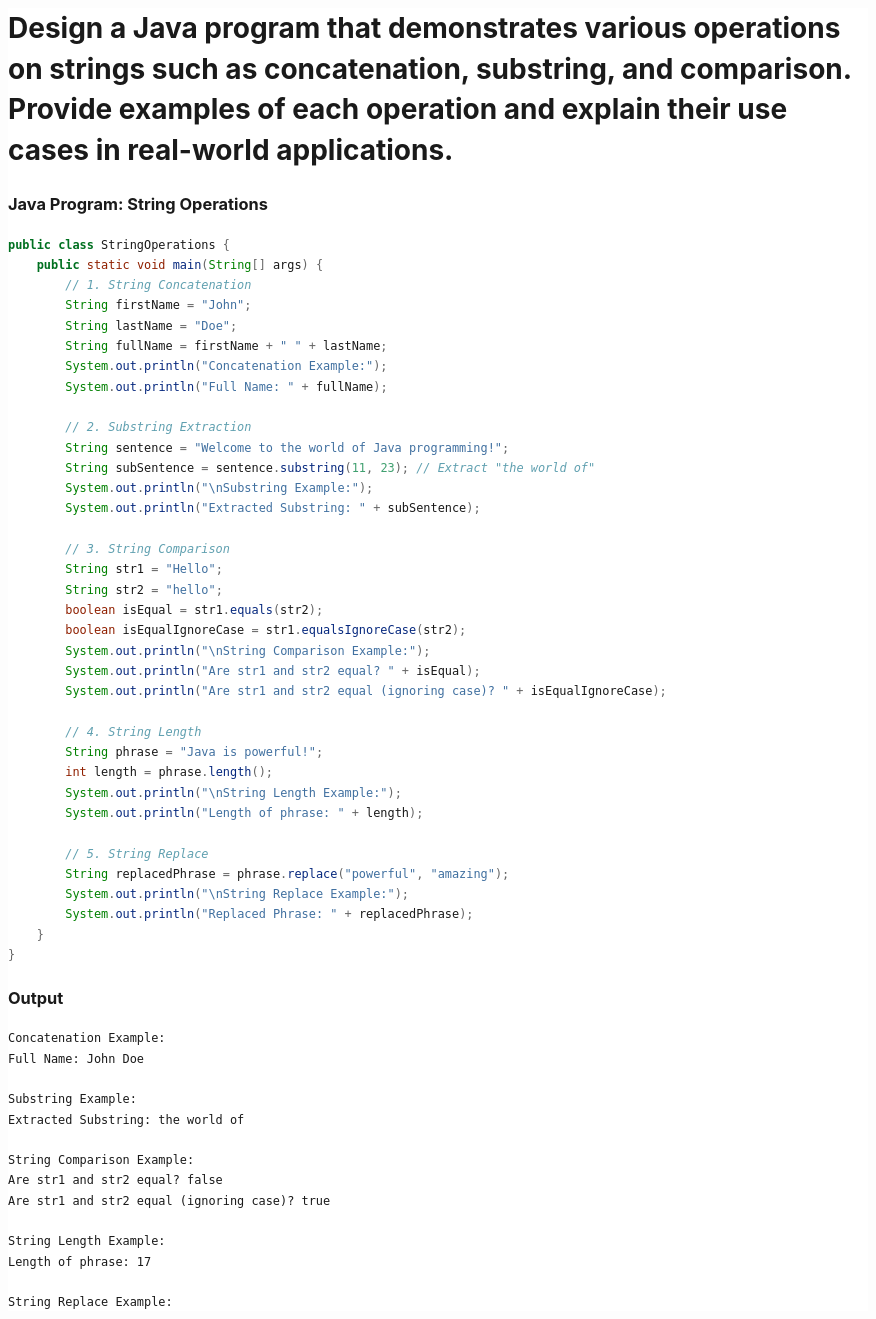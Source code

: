 
# Design a Java program that demonstrates various operations on strings such as concatenation, substring, and comparison. Provide examples of each operation and explain their use cases in real-world applications.
### Java Program: String Operations

```java
public class StringOperations {
    public static void main(String[] args) {
        // 1. String Concatenation
        String firstName = "John";
        String lastName = "Doe";
        String fullName = firstName + " " + lastName;
        System.out.println("Concatenation Example:");
        System.out.println("Full Name: " + fullName);

        // 2. Substring Extraction
        String sentence = "Welcome to the world of Java programming!";
        String subSentence = sentence.substring(11, 23); // Extract "the world of"
        System.out.println("\nSubstring Example:");
        System.out.println("Extracted Substring: " + subSentence);

        // 3. String Comparison
        String str1 = "Hello";
        String str2 = "hello";
        boolean isEqual = str1.equals(str2);
        boolean isEqualIgnoreCase = str1.equalsIgnoreCase(str2);
        System.out.println("\nString Comparison Example:");
        System.out.println("Are str1 and str2 equal? " + isEqual);
        System.out.println("Are str1 and str2 equal (ignoring case)? " + isEqualIgnoreCase);

        // 4. String Length
        String phrase = "Java is powerful!";
        int length = phrase.length();
        System.out.println("\nString Length Example:");
        System.out.println("Length of phrase: " + length);

        // 5. String Replace
        String replacedPhrase = phrase.replace("powerful", "amazing");
        System.out.println("\nString Replace Example:");
        System.out.println("Replaced Phrase: " + replacedPhrase);
    }
}
```

### Output

```
Concatenation Example:
Full Name: John Doe

Substring Example:
Extracted Substring: the world of

String Comparison Example:
Are str1 and str2 equal? false
Are str1 and str2 equal (ignoring case)? true

String Length Example:
Length of phrase: 17

String Replace Example:
```